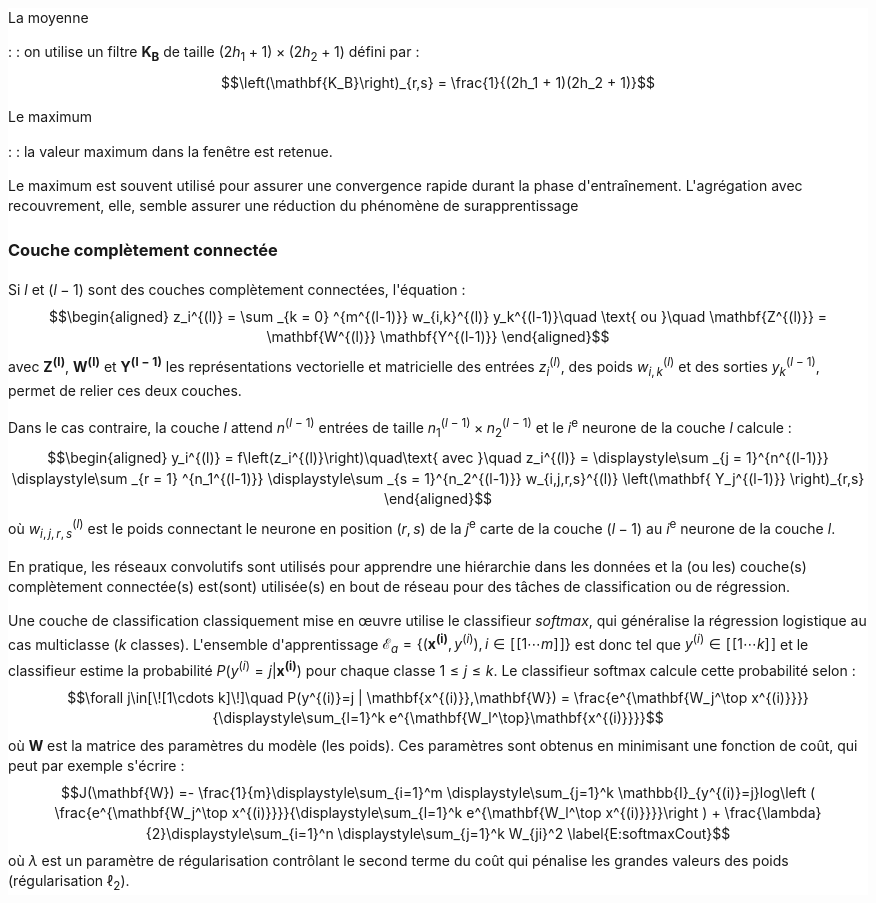 La moyenne

:   : on utilise un filtre $\mathbf{K_B}$ de taille
    $(2h_1 + 1)\times (2h_2 + 1)$ défini par :
    $$\left(\mathbf{K_B}\right)_{r,s} = \frac{1}{(2h_1 + 1)(2h_2 + 1)}$$

Le maximum

:   : la valeur maximum dans la fenêtre est retenue.

Le maximum est souvent utilisé pour assurer une convergence rapide
durant la phase d'entraînement. L'agrégation avec recouvrement, elle,
semble assurer une réduction du phénomène de surapprentissage

### Couche complètement connectée

Si $l$ et $(l-1)$ sont des couches complètement connectées, l'équation :
$$\begin{aligned}
    z_i^{(l)} = \sum _{k = 0} ^{m^{(l-1)}} w_{i,k}^{(l)} y_k^{(l-1)}\quad \text{ ou }\quad \mathbf{Z^{(l)}} = \mathbf{W^{(l)}} \mathbf{Y^{(l-1)}}
\end{aligned}$$ avec $\mathbf{Z^{(l)}}$, $\mathbf{W^{(l)}}$ et
$\mathbf{Y^{(l-1)}}$ les représentations vectorielle et matricielle des
entrées $z_i^{(l)}$, des poids $w_{i,k}^{(l)}$ et des sorties
$y_k^{(l-1)}$, permet de relier ces deux couches.

Dans le cas contraire, la couche $l$ attend $n^{(l-1)}$ entrées de
taille $n_1^{(l-1)} \times n_2^{(l-1)}$ et le $i^{\text{e}}$ neurone de
la couche $l$ calcule : $$\begin{aligned}
    y_i^{(l)} = f\left(z_i^{(l)}\right)\quad\text{ avec }\quad z_i^{(l)} = \displaystyle\sum _{j = 1}^{n^{(l-1)}} \displaystyle\sum _{r = 1} ^{n_1^{(l-1)}} \displaystyle\sum _{s = 1}^{n_2^{(l-1)}} w_{i,j,r,s}^{(l)} \left(\mathbf{ Y_j^{(l-1)}} \right)_{r,s}
\end{aligned}$$ où $w_{i,j,r,s}^{(l)}$ est le poids connectant le
neurone en position $(r,s)$ de la $j^{\text{e}}$ carte de la couche
$(l - 1)$ au $i^{\text{e}}$ neurone de la couche $l$.

En pratique, les réseaux convolutifs sont utilisés pour apprendre une
hiérarchie dans les données et la (ou les) couche(s) complètement
connectée(s) est(sont) utilisée(s) en bout de réseau pour des tâches de
classification ou de régression.

Une couche de classification classiquement mise en œuvre utilise le
classifieur *softmax*, qui généralise la régression logistique au cas
multiclasse ($k$ classes). L'ensemble d'apprentissage
${\mathcal E}_a = \left \{(\mathbf{x^{(i)}}, y^{(i)}),i \in[\![1\cdots m]\!]\right \}$
est donc tel que $y^{(i)}\in[\![1\cdots k]\!]$ et le classifieur estime
la probabilité $P(y^{(i)}=j |\mathbf{x^{(i)}})$ pour chaque classe
$1\leq j\leq k$. Le classifieur softmax calcule cette probabilité selon
:
$$\forall j\in[\![1\cdots k]\!]\quad P(y^{(i)}=j | \mathbf{x^{(i)}},\mathbf{W}) = \frac{e^{\mathbf{W_j^\top x^{(i)}}}}{\displaystyle\sum_{l=1}^k e^{\mathbf{W_l^\top}\mathbf{x^{(i)}}}}$$
où $\mathbf{W}$ est la matrice des paramètres du modèle (les poids). Ces
paramètres sont obtenus en minimisant une fonction de coût, qui peut par
exemple s'écrire :
$$J(\mathbf{W}) =- \frac{1}{m}\displaystyle\sum_{i=1}^m \displaystyle\sum_{j=1}^k \mathbb{I}_{y^{(i)}=j}log\left ( \frac{e^{\mathbf{W_j^\top x^{(i)}}}}{\displaystyle\sum_{l=1}^k e^{\mathbf{W_l^\top x^{(i)}}}}\right ) + \frac{\lambda}{2}\displaystyle\sum_{i=1}^n \displaystyle\sum_{j=1}^k W_{ji}^2
\label{E:softmaxCout}$$ où $\lambda$ est un paramètre de régularisation
contrôlant le second terme du coût qui pénalise les grandes valeurs des
poids (régularisation $\ell_2$).
